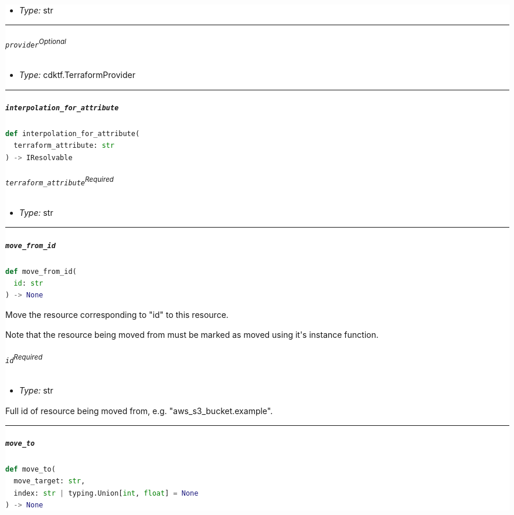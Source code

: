- *Type:* str

---

###### `provider`<sup>Optional</sup> <a name="provider" id="@cdktf/provider-cloudflare.stream.Stream.importFrom.parameter.provider"></a>

- *Type:* cdktf.TerraformProvider

---

##### `interpolation_for_attribute` <a name="interpolation_for_attribute" id="@cdktf/provider-cloudflare.stream.Stream.interpolationForAttribute"></a>

```python
def interpolation_for_attribute(
  terraform_attribute: str
) -> IResolvable
```

###### `terraform_attribute`<sup>Required</sup> <a name="terraform_attribute" id="@cdktf/provider-cloudflare.stream.Stream.interpolationForAttribute.parameter.terraformAttribute"></a>

- *Type:* str

---

##### `move_from_id` <a name="move_from_id" id="@cdktf/provider-cloudflare.stream.Stream.moveFromId"></a>

```python
def move_from_id(
  id: str
) -> None
```

Move the resource corresponding to "id" to this resource.

Note that the resource being moved from must be marked as moved using it's instance function.

###### `id`<sup>Required</sup> <a name="id" id="@cdktf/provider-cloudflare.stream.Stream.moveFromId.parameter.id"></a>

- *Type:* str

Full id of resource being moved from, e.g. "aws_s3_bucket.example".

---

##### `move_to` <a name="move_to" id="@cdktf/provider-cloudflare.stream.Stream.moveTo"></a>

```python
def move_to(
  move_target: str,
  index: str | typing.Union[int, float] = None
) -> None
```
